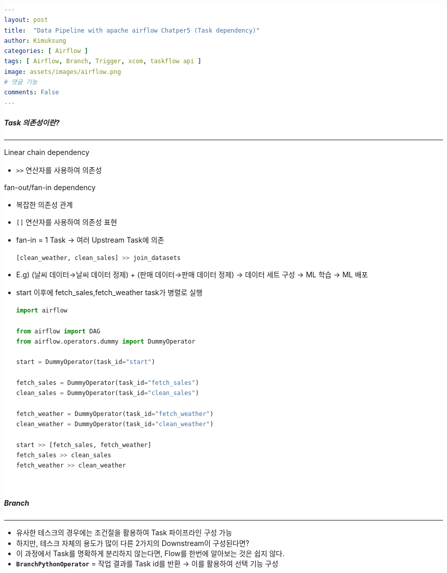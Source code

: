 ```yaml
---
layout: post
title:  "Data Pipeline with apache airflow Chatper5 (Task dependency)"
author: Kimuksung
categories: [ Airflow ]
tags: [ Airflow, Branch, Trigger, xcom, taskflow api ]
image: assets/images/airflow.png
# 댓글 기능
comments: False
---
```



##### Task 의존성이란?
---
Linear chain dependency
- `>>` 연산자를 사용하여 의존성

fan-out/fan-in dependency
- 복잡한 의존성 관계
- `[]` 연산자를 사용하여 의존성 표현
- fan-in = 1 Task → 여러 Upstream Task에 의존
    ```python
    [clean_weather, clean_sales] >> join_datasets
    ```
    
- E.g) (날씨 데이터→날씨 데이터 정제) + (판매 데이터→판매 데이터 정제) → 데이터 세트 구성 → ML 학습 → ML 배포
- start 이후에 fetch_sales,fetch_weather task가 병렬로 실행
    
    ```python
    import airflow
    
    from airflow import DAG
    from airflow.operators.dummy import DummyOperator
    
    start = DummyOperator(task_id="start")
    
    fetch_sales = DummyOperator(task_id="fetch_sales")
    clean_sales = DummyOperator(task_id="clean_sales")
    
    fetch_weather = DummyOperator(task_id="fetch_weather")
    clean_weather = DummyOperator(task_id="clean_weather")
    
    start >> [fetch_sales, fetch_weather]
    fetch_sales >> clean_sales
    fetch_weather >> clean_weather
    ```
    
<br>

##### Branch
---
- 유사한 테스크의 경우에는 조건절을 활용하여 Task 파이프라인 구성 가능
- 하지만, 테스크 자체의 용도가 많이 다른 2가지의 Downstream이 구성된다면?
- 이 과정에서 Task를 명확하게 분리하지 않는다면, Flow를 한번에 알아보는 것은 쉽지 않다.
- **`BranchPythonOperator`** = 작업 결과를 Task id를 반환 → 이를 활용하여 선택 기능 구성
